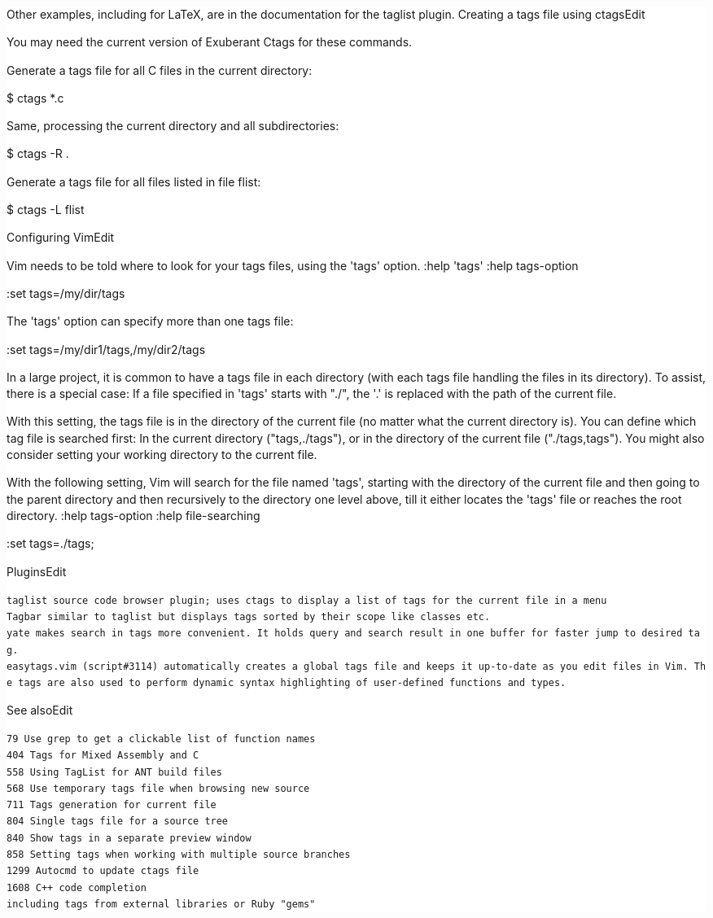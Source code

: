 Other examples, including for LaTeX, are in the documentation for the taglist plugin.
Creating a tags file using ctagsEdit

You may need the current version of Exuberant Ctags for these commands.

Generate a tags file for all C files in the current directory:

$ ctags *.c

Same, processing the current directory and all subdirectories:

$ ctags -R .

Generate a tags file for all files listed in file flist:

$ ctags -L flist

Configuring VimEdit

Vim needs to be told where to look for your tags files, using the 'tags' option. :help 'tags' :help tags-option

:set tags=/my/dir/tags

The 'tags' option can specify more than one tags file:

:set tags=/my/dir1/tags,/my/dir2/tags

In a large project, it is common to have a tags file in each directory (with each tags file handling the files in its directory). To assist, there is a special case: If a file specified in 'tags' starts with "./", the '.' is replaced with the path of the current file.

With this setting, the tags file is in the directory of the current file (no matter what the current directory is). You can define which tag file is searched first: In the current directory ("tags,./tags"), or in the directory of the current file ("./tags,tags"). You might also consider setting your working directory to the current file.

With the following setting, Vim will search for the file named 'tags', starting with the directory of the current file and then going to the parent directory and then recursively to the directory one level above, till it either locates the 'tags' file or reaches the root directory. :help tags-option :help file-searching

:set tags=./tags;

PluginsEdit

    taglist source code browser plugin; uses ctags to display a list of tags for the current file in a menu
    Tagbar similar to taglist but displays tags sorted by their scope like classes etc.
    yate makes search in tags more convenient. It holds query and search result in one buffer for faster jump to desired tag.
    easytags.vim (script#3114) automatically creates a global tags file and keeps it up-to-date as you edit files in Vim. The tags are also used to perform dynamic syntax highlighting of user-defined functions and types. 

See alsoEdit

    79 Use grep to get a clickable list of function names
    404 Tags for Mixed Assembly and C
    558 Using TagList for ANT build files
    568 Use temporary tags file when browsing new source
    711 Tags generation for current file
    804 Single tags file for a source tree
    840 Show tags in a separate preview window
    858 Setting tags when working with multiple source branches
    1299 Autocmd to update ctags file
    1608 C++ code completion
    including tags from external libraries or Ruby "gems" 
